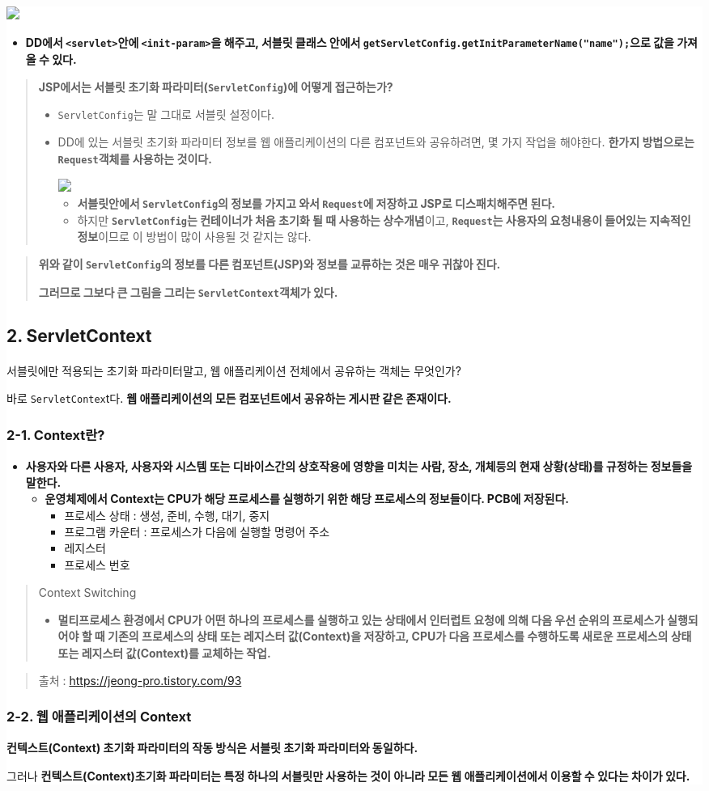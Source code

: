 <img src="./image/image-20200622195017768.png" width="550" />

* **DD에서 `<servlet>`안에 `<init-param>`을 해주고, 서블릿 클래스 안에서 `getServletConfig.getInitParameterName("name");`으로 값을 가져올 수 있다.**



> **JSP에서는 서블릿 초기화 파라미터(`ServletConfig`)에 어떻게 접근하는가?**
>
> * `ServletConfig`는 말 그대로 서블릿 설정이다. 
>
> * DD에 있는 서블릿 초기화 파라미터 정보를 웹 애플리케이션의 다른 컴포넌트와 공유하려면, 몇 가지 작업을 해야한다. **한가지 방법으로는 `Request`객체를 사용하는 것이다.**
>
>   <img src="./image/image-20200622195435507.png" width="550" />
>
>   * **서블릿안에서 `ServletConfig`의 정보를 가지고 와서 `Request`에 저장하고 JSP로 디스패치해주면 된다.**
>   * 하지만 **`ServletConfig`는 컨테이너가 처음 초기화 될 때 사용하는 상수개념**이고, **`Request`는 사용자의 요청내용이 들어있는 지속적인 정보**이므로 이 방법이 많이 사용될 것 같지는 않다.

> **위와 같이 `ServletConfig`의 정보를 다른 컴포넌트(JSP)와 정보를 교류하는 것은 매우 귀찮아 진다.**
>
> **그러므로 그보다 큰 그림을 그리는 `ServletContext`객체가 있다.**



## 2. ServletContext

서블릿에만 적용되는 초기화 파라미터말고, 웹 애플리케이션 전체에서 공유하는 객체는 무엇인가?

바로 `ServletContex`t다. **웹 애플리케이션의 모든 컴포넌트에서 공유하는 게시판 같은 존재이다.**



### 2-1. Context란?

* **사용자와 다른 사용자, 사용자와 시스템 또는 디바이스간의 상호작용에 영향을 미치는 사람, 장소, 개체등의 현재 상황(상태)를 규정하는 정보들을 말한다.**
  * **운영체제에서 Context는 CPU가 해당 프로세스를 실행하기 위한 해당 프로세스의 정보들이다. PCB에 저장된다.**
    * 프로세스 상태 : 생성, 준비, 수행, 대기, 중지
    * 프로그램 카운터 : 프로세스가 다음에 실행할 명령어 주소
    * 레지스터
    * 프로세스 번호

> Context Switching
>
> * **멀티프로세스 환경에서 CPU가 어떤 하나의 프로세스를 실행하고 있는 상태에서 인터럽트 요청에 의해 다음 우선 순위의 프로세스가 실행되어야 할 때 기존의 프로세스의 상태 또는 레지스터 값(Context)을 저장하고, CPU가 다음 프로세스를 수행하도록 새로운 프로세스의 상태 또는 레지스터 값(Context)를 교체하는 작업.**

> 출처 : https://jeong-pro.tistory.com/93



### 2-2. 웹 애플리케이션의 Context

**컨텍스트(Context) 초기화 파라미터의 작동 방식은 서블릿 초기화 파라미터와 동일하다.**

그러나 **컨텍스트(Context)초기화 파라미터는 특정 하나의 서블릿만 사용하는 것이 아니라 모든 웹 애플리케이션에서 이용할 수 있다는 차이가 있다.**

